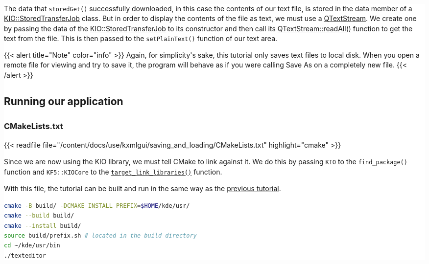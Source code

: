 The data that `storedGet()` successfully downloaded, in this case the contents of our text file, is stored in the data member of a [KIO::StoredTransferJob](docs:kio;KIO::StoredTransferJob) class. But in order to display the contents of the file as text, we must use a [QTextStream](docs:qtcore;QTextStream). We create one by passing the data of the [KIO::StoredTransferJob](docs:kio;KIO::StoredTransferJob) to its constructor and then call its [QTextStream::readAll()](docs:qtcore;QTextStream::readAll) function to get the text from the file. This is then passed to the `setPlainText()` function of our text area.


{{< alert title="Note" color="info" >}}
Again, for simplicity's sake, this tutorial only saves text files to local disk. When you open a remote file for viewing and try to save it, the program will behave as if you were calling Save As on a completely new file.
{{< /alert >}}

## Running our application

### CMakeLists.txt

{{< readfile file="/content/docs/use/kxmlgui/saving_and_loading/CMakeLists.txt" highlight="cmake" >}}

Since we are now using the [KIO](docs:kio) library, we must tell CMake to link against it. We do this by passing `KIO` to the [`find_package()`](https://cmake.org/cmake/help/latest/command/find_package.html) function and `KF5::KIOCore` to the [`target_link_libraries()`](https://cmake.org/cmake/help/latest/command/target_link_libraries.html) function.

With this file, the tutorial can be built and run in the same way as the [previous tutorial](../using_actions).

```bash
cmake -B build/ -DCMAKE_INSTALL_PREFIX=$HOME/kde/usr/
cmake --build build/
cmake --install build/
source build/prefix.sh # located in the build directory
cd ~/kde/usr/bin
./texteditor
```
